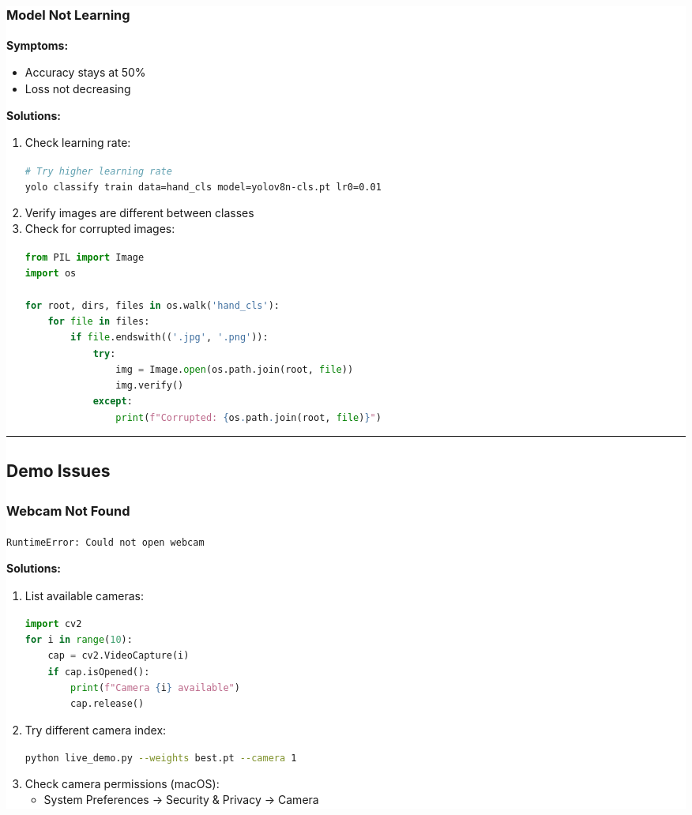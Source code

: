 ### Model Not Learning
**Symptoms:**
- Accuracy stays at 50%
- Loss not decreasing

**Solutions:**
1. Check learning rate:
   ```bash
   # Try higher learning rate
   yolo classify train data=hand_cls model=yolov8n-cls.pt lr0=0.01
   ```
2. Verify images are different between classes
3. Check for corrupted images:
   ```python
   from PIL import Image
   import os
   
   for root, dirs, files in os.walk('hand_cls'):
       for file in files:
           if file.endswith(('.jpg', '.png')):
               try:
                   img = Image.open(os.path.join(root, file))
                   img.verify()
               except:
                   print(f"Corrupted: {os.path.join(root, file)}")
   ```

---

## Demo Issues

### Webcam Not Found
```
RuntimeError: Could not open webcam
```

**Solutions:**
1. List available cameras:
   ```python
   import cv2
   for i in range(10):
       cap = cv2.VideoCapture(i)
       if cap.isOpened():
           print(f"Camera {i} available")
           cap.release()
   ```
2. Try different camera index:
   ```bash
   python live_demo.py --weights best.pt --camera 1
   ```
3. Check camera permissions (macOS):
   - System Preferences → Security & Privacy → Camera
